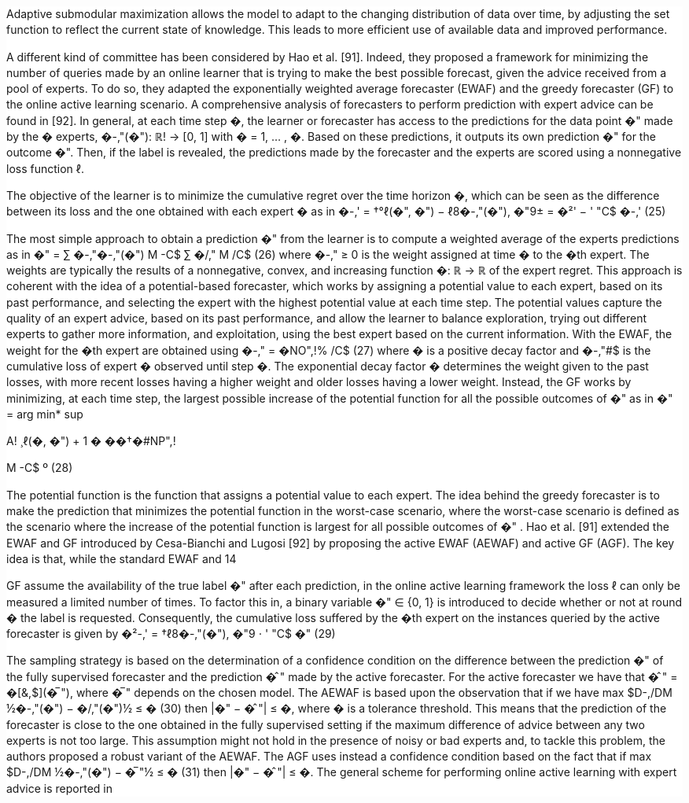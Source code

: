 Adaptive submodular maximization allows the model to adapt to the changing distribution of data over time, by adjusting the set function to reflect the current state of knowledge. This leads to more efficient use of available data and improved performance.

A different kind of committee has been considered by Hao et al. [91]. Indeed, they proposed a framework for minimizing the number of queries made by an online learner that is trying to make the best possible forecast, given the advice received from a pool of experts. To do so, they adapted the exponentially weighted average forecaster (EWAF) and the greedy forecaster (GF) to the online active learning scenario. A comprehensive analysis of forecasters to perform prediction with expert advice can be found in [92]. In general, at each time step �, the learner or forecaster has access to the predictions for the data point �" made by the � experts, �-,"(�"): ℝ! → [0, 1] with � = 1, … , �. Based on these predictions, it outputs its own prediction �" for the outcome �". Then, if the label is revealed, the predictions made by the forecaster and the experts are scored using a nonnegative loss function ℓ.

The objective of the learner is to minimize the cumulative regret over the time horizon �, which can be seen as the difference between its loss and the one obtained with each expert � as in �-,' = †°ℓ(�", �") − ℓ8�-,"(�"), �"9± = �²' − ' "C$ �-,' (25)

The most simple approach to obtain a prediction �" from the learner is to compute a weighted average of the experts predictions as in �" = ∑ �-,"�-,"(�") M -C$ ∑ �/," M /C$ (26) where �-," ≥ 0 is the weight assigned at time � to the �th expert. The weights are typically the results of a nonnegative, convex, and increasing function �: ℝ → ℝ of the expert regret. This approach is coherent with the idea of a potential-based forecaster, which works by assigning a potential value to each expert, based on its past performance, and selecting the expert with the highest potential value at each time step. The potential values capture the quality of an expert advice, based on its past performance, and allow the learner to balance exploration, trying out different experts to gather more information, and exploitation, using the best expert based on the current information. With the EWAF, the weight for the �th expert are obtained using �-," = �NO",!$% ∑ � M NO&,!$% /C$ (27) where � is a positive decay factor and �-,"#$ is the cumulative loss of expert � observed until step �. The exponential decay factor � determines the weight given to the past losses, with more recent losses having a higher weight and older losses having a lower weight. Instead, the GF works by minimizing, at each time step, the largest possible increase of the potential function for all the possible outcomes of �" as in �" = arg min* sup

A! ¸ℓ(�, �") + 1 � ��†�#NP",!

M -C$ º (28)

The potential function is the function that assigns a potential value to each expert. The idea behind the greedy forecaster is to make the prediction that minimizes the potential function in the worst-case scenario, where the worst-case scenario is defined as the scenario where the increase of the potential function is largest for all possible outcomes of �" . Hao et al. [91] extended the EWAF and GF introduced by Cesa-Bianchi and Lugosi [92] by proposing the active EWAF (AEWAF) and active GF (AGF). The key idea is that, while the standard EWAF and 14

GF assume the availability of the true label �" after each prediction, in the online active learning framework the loss ℓ can only be measured a limited number of times. To factor this in, a binary variable �" ∈ {0, 1} is introduced to decide whether or not at round � the label is requested. Consequently, the cumulative loss suffered by the �th expert on the instances queried by the active forecaster is given by �²-,' = †ℓ8�-,"(�"), �"9 ⋅ ' "C$ �" (29)

The sampling strategy is based on the determination of a confidence condition on the difference between the prediction �" of the fully supervised forecaster and the prediction �̂ " made by the active forecaster. For the active forecaster we have that �̂ " = �[&,$](�̅ "), where �̅ " depends on the chosen model. The AEWAF is based upon the observation that if we have max $D-,/DM ½�-,"(�") − �/,"(�")½ ≤ � (30) then |�" − �̂ "| ≤ �, where � is a tolerance threshold. This means that the prediction of the forecaster is close to the one obtained in the fully supervised setting if the maximum difference of advice between any two experts is not too large. This assumption might not hold in the presence of noisy or bad experts and, to tackle this problem, the authors proposed a robust variant of the AEWAF. The AGF uses instead a confidence condition based on the fact that if max $D-,/DM ½�-,"(�") − �̅ "½ ≤ � (31) then |�" − �̂ "| ≤ �. The general scheme for performing online active learning with expert advice is reported in
